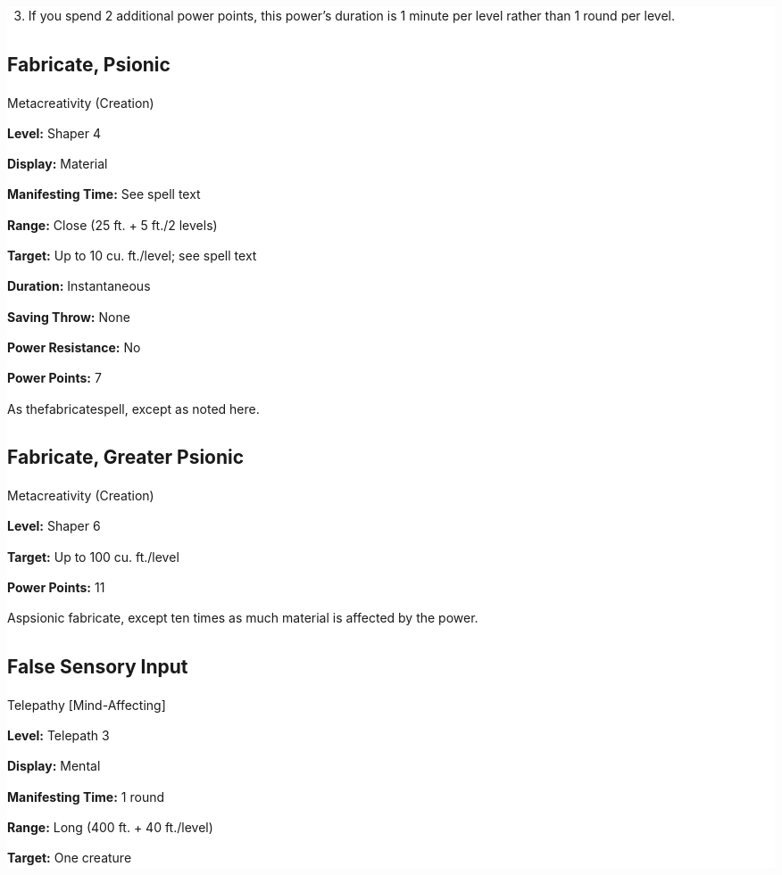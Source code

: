 3. If you spend 2 additional power points, this power’s duration is 1 minute per level rather than 1 round per level.





## Fabricate, Psionic

Metacreativity (Creation)

**Level:** Shaper 4

**Display:** Material

**Manifesting Time:** See spell text

**Range:** Close (25 ft. + 5 ft./2 levels)

**Target:** Up to 10 cu. ft./level; see spell text

**Duration:** Instantaneous

**Saving Throw:** None

**Power Resistance:** No

**Power Points:** 7

As thefabricatespell, except as noted here.





## Fabricate, Greater Psionic

Metacreativity (Creation)

**Level:** Shaper 6

**Target:** Up to 100 cu. ft./level

**Power Points:** 11

Aspsionic fabricate, except ten times as much material is affected by the power.





## False Sensory Input

Telepathy [Mind-Affecting]

**Level:** Telepath 3

**Display:** Mental

**Manifesting Time:** 1 round

**Range:** Long (400 ft. + 40 ft./level)

**Target:** One creature
